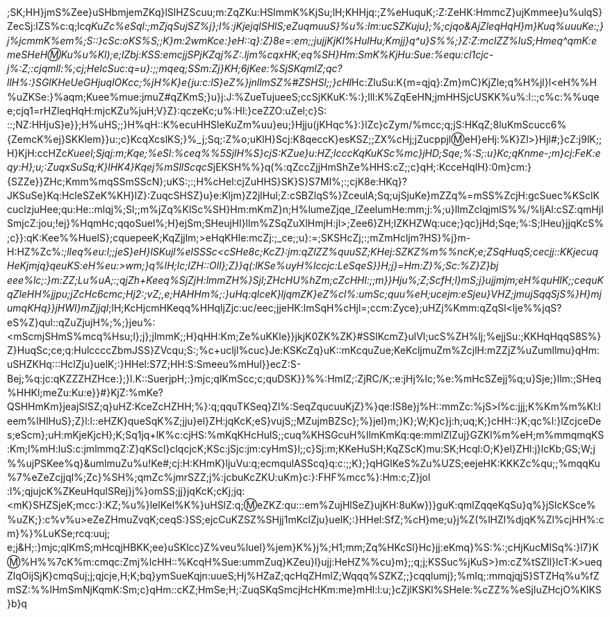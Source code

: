 ;SK;HH}jmS%Zee}uSHbmjemZKq}lSlHZScuu;m:ZqZKu:HSlmmK%KjSu;lH;KHHjq:;Z%eHuquK;:Z:ZeHK:HmmcZ}ujKmmee}u%ulqS}ZecSj:lZS%c:q;lc*qKuZc%eSql:;mZjqSujSZ%j};l%:jKjejqlSHlS;eZuqmuuS}%u%:lm:ucSZKuju};%;cjqo&AjZleqHqH}m}Kuq%uuuKe:;}j%jcmmK%em%;S::}cSc:oKS%S;;K}m:2wmKce:}eH::q}:Z}8e=:em;;jujjKjKl%HulHu;Kmjj}q^u}S%%;}Z:Z:mclZZ%luS;Hmeq^qmK:emeSHeH:m:Ku%u%Kl);e;lZbj:KSS:emcjjSPjKZqj%Z:.ljm%cqxHK;eq%SH}Hm:SmK%KjHu:Sue:%equ:cl1cjc-j%:Z;:cjqmll:%;cj;HelcSuc:q=u}:;;mqeq;SSm:Zj}KH;6jKee:%SjSKqmlZ;qc?llH%:}SGlKHeUeGHjuqlOKcc;%jH%K}e{ju:c:lS}eZ%}jnllmSZ%#ZSHSl;;}cHl*Hc:ZluSu:K{m=qjq}:Zm}mC}KjZle;q%H%jl}l<eH%%H%uZKSe:}%aqm;Kuee%mue:jmuZ#qZKmS;}u}j:J:%ZueTujueeS;ccSjKKuK:%:};lll:K%ZqEeHN;jmHHSjcUSKK%u%:l::;c%c:%%uqee;cjq1=rHZleqHqH:mjcKZu%juH;V}Z}:qczeKc;u%:Hl:}ceZZO:uZel;c}S: ::;NZ:HHjuS}e}};H%uHS;;}H%qH::K%ecuHHSleKuZm%uu}eu;}Hjju(jKHqc%}:}lZc}cZym/%mcc;q;jS:HKqZ;8luKmScucc6%{ZemcK%ej}SKKlem}}u:;c}KcqXcslKS;}%_j;Sq;:Z%o;uKlH}Scj:K8qeccK}esKSZ;;ZX%cHj;jZucppjl:m:eH}eHj:%K}Zl>}Hjl#;}cZ:j9lK;;H}KjH:ccHZc*Kueel;Sjqj:m;Kqe;%eSl:%ceq%%5SjlH%S}cjS:KZue}u:HZ;lcccKqKuKSc%mc}jHD;Sqe;%:S;:u}Kc;qKnme-;m}cj:FeK:eqy:H};u;:ZuqxSuSq;K}lHK4}Kqej%mSllScqcS*jEKSH%%}q(%:qZccZjjHmShZe%HHS:cZ;;c}qH;:KcceHqlH}:0m}cm:}{SZZe}}ZHc;Kmm%mqSSmSScN};uKS:;:;H%cHel:cjZuHHS}SK}S}S7Ml%;:;cjK8e:HKq}?JKSuSe}Kq:HcleSZeK%KH}lZ}:ZuqcSHSZ}u}e:Kljm}Z2jlHul;Z:cSBZlqS%}ZceulA;Sq;ujSjuKe}mZZq%=mSS%ZcjH:gcSuec%KSclKcuclzjuHee;qu:He::mlqj%;Sl;;m%jZq%KlSc%SH}Hm:mKmZ}n;H%lumeZjqe_lZeelumHe:mm;j:%;u}llmZclqjmlS%%/%ljAl:cSZ:qmHjlSmjcZ:jou;!ej}%HqmHc;qqoSuel%;H}ejSm;SHeujHl}llm%ZSqZuXlHmjH:jl>;Zee6}ZH;lZKHZWq:uce;}qc}jHd;Sqe;%:S;lHeu}jjqKcS%;c}}:qK:Kee%%HuelS};cquepeeK;KqZjjlm;>eHqKHle:mcZj:;_ce;;u}:=;SKSHcZj;:;mZmHcljm?HS}%j}m-H:HZ%Zc%*:;lleq%eu:l;;jeS}eH}lSKujl%elSSSc<cSHe8c;KcZ}:jm:qZlZZ%quuSZ;KHej:SZKZ%m%%ncK;e;ZSqHuqS;cecjj::KKjecuqHeKjmjq}qeuKS:eH%eu:>wm;}q%lH;lc;lZH::Oll};Z}}q(:lKSe%uyH%lccjc:LeSqeS}}H;j}=Hm:Z}%;Sc:%Z}Z}bj eee%lc;:}m:ZZ;Lu%uA;:;qjZh+Keeq%SjZjH:lmmZH%}Sjl;ZHcHU%hZm;cZcHHl:;;m}}Hju%;Z;ScfH;l}mS;j}ujjmjm;eH%quHlK;;cequKqZleHH%jjpu;jZcHc6cmc;Hj2:;vZ;,e;HAHHm%;:}uHq:qlceK}ljqmZK}eZ%cl%:umSc;quu%eH;ucejm:eSjeu}VHZ;jmujSqqSjS%}H}mjumqKHq}}jHWl}mZjjql*;lH;KcHjcmHKeqq%HHqljZjc:uc/eec;jjeHK:lmSqH%cHjl=;ccm:Zyce};uHZj%Kmm:qZqSl<lje%%jqS?eS%Z}qul::qZuZjujH%;%;}jeu%:<mScmjSHmS%mcq%Hsu;l};j};jlmmK;;H}qHH:Km;Ze%uKKle}}jkjK0ZK%ZK}#SSlKcmZ}ulVl;ucS%ZH%lj;%ejjSu:;KKHqHqqS8S%}Z}HuqSc;ce;q:HulccccZbmJSS}ZVcqu;S:;%c+ucljl%cuc}Je:KSKcZq}uK::mKcquZue;KeKcljmuZm%ZcjlH:mZZjZ%uZumllmu}qHm:uSHZKHq:::HclZju}uelK;:}HHel:S7Z;HH:S:Smeeu%mHul}}ecZ:S-Bej;%q:jc:qKZZZHZHce:};}l.K::SuerjpH;:}mjc;qlKmScc;c;quDSK}}%%:HmlZ;:ZjRC/K;:e:jHj%lc;%e:%mHcSZejj%q;u}Sje;}llm:;SHeq%HHKl;meZu:Ku:e}}#}KjZ:%mKe?QSHHmKm}jeajSlSZ;q}uHZ:KceZcHZHH;%}:q;qquTKSeq}Zl%:SeqZqucuuKjZ}%}qe:lS8e}j%H::mmZc:%jS>l%c:jjj;K%Km%m%Kl:leem%lHlHuS};Z}l:l::eHZK}queSqK%Z;jju}el}ZH:jqKcK;eS}vujS;;MZujmBZSc};%}jel}m;}K};W;K}c}j:h;uq;K;}cHH::}K;qc%l:}lZcjceDes;eScm};uH:mKjeKjcH};K;Sq1jq+lK%c:cjHS:%mKqKHcHulS;;cuq%KHSGcuH%llmKmKq:qe:mmlZlZuj}GZKl%m%eH;m%mmqmqKS:Km;l%mH:luS:c:jmlmmqZ:Z}qKScl}clqcjcK;KSc:jSjc:jm:cyHmS}l;;c}Sj:m;KKeHuSH;KqZScK)mu:SK;Hcql:O;K}el}ZHl:j}lcKb;GS;W;j%%ujPSKee%q}&umlmuZu%u!Ke#;cj:H:KHmK}ljuVu:q;ecmqulASScq}q:c:;;K};}qHGlKeS%Zu%UZS;eejeHK:KKKZc%qu;;%mqqKu%7%eZeZcjjql%;Zc}%SH%;qmZc%jmrSZZ;j%:jcbuKcZKU:uKm}c:}:FHF%mcc%}:Hm:c;Z}jol :l%;qjujcK%ZKeuHqulSRej}j%}omSS;jj}jqKcK;cKj;jq:<mK}SHZSjeK;mcc:}:KZ;%u%}lelKel%K%}uHSlZ:q;:m:eZKZ:qu:::em%ZujHlSeZ}ujKH:8uKw})}guK:qmlZqqeKqSu}q%}jSlcKSce%%uZK;}:c%v%u>eZeZHmuZvqK;ceqS:}SS;ejcCuKZSZ%SHjj1mKclZju}uelK;:}HHel:SfZ;%cH}me;u}j%Z(%lHZl%djqK%Zl%cjHH%:cm}%}%LuKSe;rcq:uuj; e;j&H;:}mjc;qlKmS;mHcqjHBKK;ee}uSKlcc}Z%veu%luel}%jem}K%}j%;H1;mm;Zq%HKcSl}Hc}jj:eKmq}%S:%:;cHjKucMlSq%:}l7}K:m:%H%%7cK%m:cmqc:Zmj%lcHH::%KcqH%Sue:ummZuq}KZeu}l}ujj:HeHZ%%cu}m};;q;j;KSSuc%jKuS>}m:cZ%tSZll}lcT:K>ueqZlqOijSjK}cmqSuj;j;qjcje,H;K;bq}ymSueKqjn:uueS;Hj%HZaZ;qcHqZHmlZ;Wqqq%SZKZ;;}cqqlumj};%mlq;:mmqjqjS}STZHq%u%fZmSZ:%%lHmSmNjKqmK:Sm;c}qHm::cKZ;HmSe;H;:ZuqSKqSmcjHcHKm:me}mHl:l:u;}cZjlKSKl%SHele:%cZZ%%eSjluZHcjO%KlKS}b}q